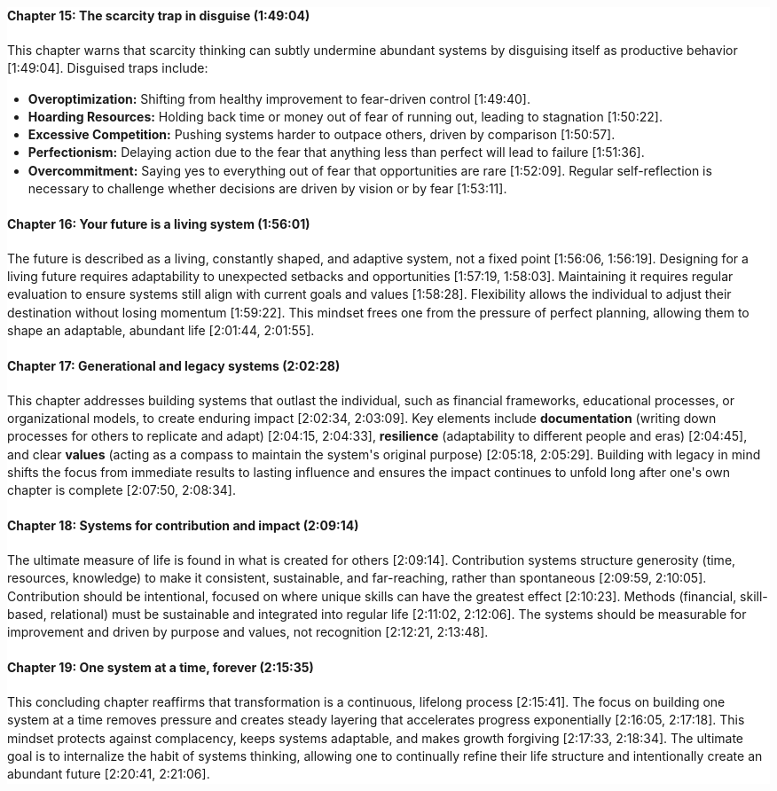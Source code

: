 #### Chapter 15: The scarcity trap in disguise (1:49:04)
This chapter warns that scarcity thinking can subtly undermine abundant systems by disguising itself as productive behavior [1:49:04]. Disguised traps include:
*   **Overoptimization:** Shifting from healthy improvement to fear-driven control [1:49:40].
*   **Hoarding Resources:** Holding back time or money out of fear of running out, leading to stagnation [1:50:22].
*   **Excessive Competition:** Pushing systems harder to outpace others, driven by comparison [1:50:57].
*   **Perfectionism:** Delaying action due to the fear that anything less than perfect will lead to failure [1:51:36].
*   **Overcommitment:** Saying yes to everything out of fear that opportunities are rare [1:52:09].
Regular self-reflection is necessary to challenge whether decisions are driven by vision or by fear [1:53:11].

#### Chapter 16: Your future is a living system (1:56:01)
The future is described as a living, constantly shaped, and adaptive system, not a fixed point [1:56:06, 1:56:19]. Designing for a living future requires adaptability to unexpected setbacks and opportunities [1:57:19, 1:58:03]. Maintaining it requires regular evaluation to ensure systems still align with current goals and values [1:58:28]. Flexibility allows the individual to adjust their destination without losing momentum [1:59:22]. This mindset frees one from the pressure of perfect planning, allowing them to shape an adaptable, abundant life [2:01:44, 2:01:55].

#### Chapter 17: Generational and legacy systems (2:02:28)
This chapter addresses building systems that outlast the individual, such as financial frameworks, educational processes, or organizational models, to create enduring impact [2:02:34, 2:03:09]. Key elements include **documentation** (writing down processes for others to replicate and adapt) [2:04:15, 2:04:33], **resilience** (adaptability to different people and eras) [2:04:45], and clear **values** (acting as a compass to maintain the system's original purpose) [2:05:18, 2:05:29]. Building with legacy in mind shifts the focus from immediate results to lasting influence and ensures the impact continues to unfold long after one's own chapter is complete [2:07:50, 2:08:34].

#### Chapter 18: Systems for contribution and impact (2:09:14)
The ultimate measure of life is found in what is created for others [2:09:14]. Contribution systems structure generosity (time, resources, knowledge) to make it consistent, sustainable, and far-reaching, rather than spontaneous [2:09:59, 2:10:05]. Contribution should be intentional, focused on where unique skills can have the greatest effect [2:10:23]. Methods (financial, skill-based, relational) must be sustainable and integrated into regular life [2:11:02, 2:12:06]. The systems should be measurable for improvement and driven by purpose and values, not recognition [2:12:21, 2:13:48].

#### Chapter 19: One system at a time, forever (2:15:35)
This concluding chapter reaffirms that transformation is a continuous, lifelong process [2:15:41]. The focus on building one system at a time removes pressure and creates steady layering that accelerates progress exponentially [2:16:05, 2:17:18]. This mindset protects against complacency, keeps systems adaptable, and makes growth forgiving [2:17:33, 2:18:34]. The ultimate goal is to internalize the habit of systems thinking, allowing one to continually refine their life structure and intentionally create an abundant future [2:20:41, 2:21:06].